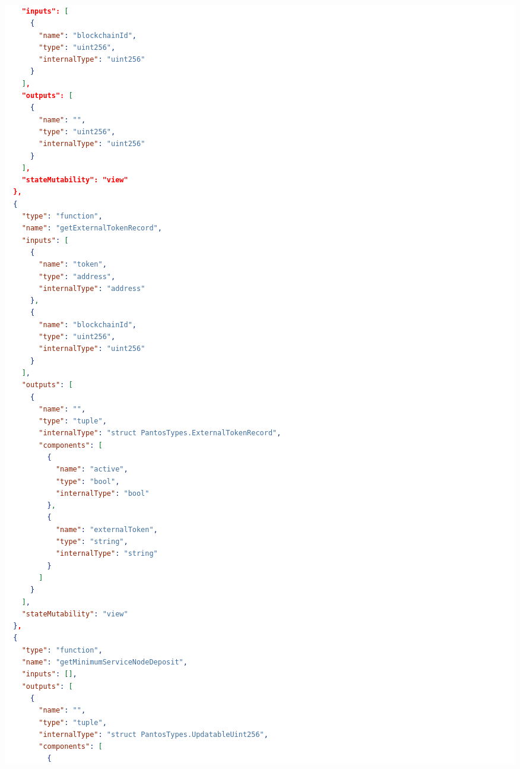 ```json
    "inputs": [
      {
        "name": "blockchainId",
        "type": "uint256",
        "internalType": "uint256"
      }
    ],
    "outputs": [
      {
        "name": "",
        "type": "uint256",
        "internalType": "uint256"
      }
    ],
    "stateMutability": "view"
  },
  {
    "type": "function",
    "name": "getExternalTokenRecord",
    "inputs": [
      {
        "name": "token",
        "type": "address",
        "internalType": "address"
      },
      {
        "name": "blockchainId",
        "type": "uint256",
        "internalType": "uint256"
      }
    ],
    "outputs": [
      {
        "name": "",
        "type": "tuple",
        "internalType": "struct PantosTypes.ExternalTokenRecord",
        "components": [
          {
            "name": "active",
            "type": "bool",
            "internalType": "bool"
          },
          {
            "name": "externalToken",
            "type": "string",
            "internalType": "string"
          }
        ]
      }
    ],
    "stateMutability": "view"
  },
  {
    "type": "function",
    "name": "getMinimumServiceNodeDeposit",
    "inputs": [],
    "outputs": [
      {
        "name": "",
        "type": "tuple",
        "internalType": "struct PantosTypes.UpdatableUint256",
        "components": [
          {
```
